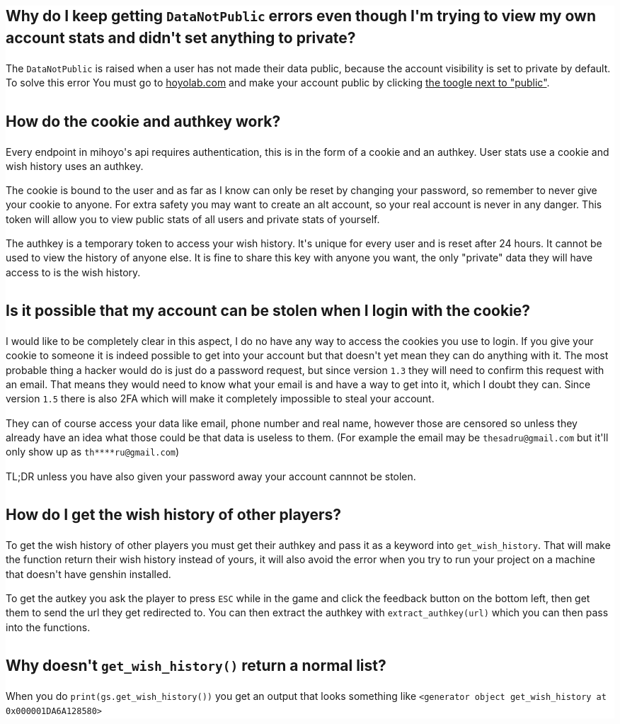 ## Why do I keep getting `DataNotPublic` errors even though I'm trying to view my own account stats and didn't set anything to private?
The `DataNotPublic` is raised when a user has not made their data public, because the account visibility is set to private by default.
To solve this error You must go to [hoyolab.com](https://www.hoyolab.com/genshin/accountCenter/gameRecord) and make your account public by clicking [the toogle next to "public"](https://cdn.discordapp.com/attachments/529573765743509504/817509874417008759/make_account_public.png).

## How do the cookie and authkey work?
Every endpoint in mihoyo's api requires authentication, this is in the form of a cookie and an authkey.
User stats use a cookie and wish history uses an authkey.

The cookie is bound to the user and as far as I know can only be reset by changing your password, so remember to never give your cookie to anyone. For extra safety you may want to create an alt account, so your real account is never in any danger. This token will allow you to view public stats of all users and private stats of yourself.

The authkey is a temporary token to access your wish history. It's unique for every user and is reset after 24 hours. It cannot be used to view the history of anyone else. It is fine to share this key with anyone you want, the only "private" data they will have access to is the wish history.

## Is it possible that my account can be stolen when I login with the cookie?
I would like to be completely clear in this aspect, I do no have any way to access the cookies you use to login. If you give your cookie to someone it is indeed possible to get into your account but that doesn't yet mean they can do anything with it. The most probable thing a hacker would do is just do a password request, but since version `1.3` they will need to confirm this request with an email. That means they would need to know what your email is and have a way to get into it, which I doubt they can. Since version `1.5` there is also 2FA which will make it completely impossible to steal your account.

They can of course access your data like email, phone number and real name, however those are censored so unless they already have an idea what those could be that data is useless to them. (For example the email may be `thesadru@gmail.com` but it'll only show up as `th****ru@gmail.com`)

TL;DR unless you have also given your password away your account cannnot be stolen.

## How do I get the wish history of other players?
To get the wish history of other players you must get their authkey and pass it as a keyword into `get_wish_history`. That will make the function return their wish history instead of yours, it will also avoid the error when you try to run your project on a machine that doesn't have genshin installed.

To get the autkey you ask the player to press `ESC` while in the game and click the feedback button on the bottom left, then get them to send the url they get redirected to. You can then extract the authkey with `extract_authkey(url)` which you can then pass into the functions.

## Why doesn't `get_wish_history()` return a normal list?
When you do `print(gs.get_wish_history())` you get  an output that looks something like `<generator object get_wish_history at 0x000001DA6A128580>`
